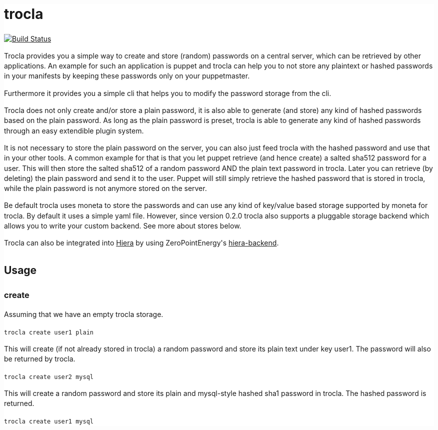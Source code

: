 # trocla
[![Build Status](https://travis-ci.org/duritong/trocla.png)](https://travis-ci.org/duritong/trocla)

Trocla provides you a simple way to create and store (random) passwords on a
central server, which can be retrieved by other applications. An example for
such an application is puppet and trocla can help you to not store any
plaintext or hashed passwords in your manifests by keeping these passwords only
on your puppetmaster.

Furthermore it provides you a simple cli that helps you to modify the password
storage from the cli.

Trocla does not only create and/or store a plain password, it is also able to
generate (and store) any kind of hashed passwords based on the plain password.
As long as the plain password is preset, trocla is able to generate any kind
of hashed passwords through an easy extendible plugin system.

It is not necessary to store the plain password on the server, you can also
just feed trocla with the hashed password and use that in your other tools.
A common example for that is that you let puppet retrieve (and hence create)
a salted sha512 password for a user. This will then store the salted sha512 of
a random password AND the plain text password in trocla. Later you can
retrieve (by deleting) the plain password and send it to the user. Puppet
will still simply retrieve the hashed password that is stored in trocla,
while the plain password is not anymore stored on the server.

Be default trocla uses moneta to store the passwords and can use any kind of
key/value based storage supported by moneta for trocla. By default it uses a
simple yaml file.
However, since version 0.2.0 trocla also supports a pluggable storage backend
which allows you to write your custom backend. See more about stores below.

Trocla can also be integrated into [Hiera](https://docs.puppetlabs.com/hiera/) by using ZeroPointEnergy's [hiera-backend](https://github.com/ZeroPointEnergy/hiera-backend-trocla).

## Usage

### create

Assuming that we have an empty trocla storage.

    trocla create user1 plain

This will create (if not already stored in trocla) a random password and
store its plain text under key user1. The password will also be returned
by trocla.

    trocla create user2 mysql

This will create a random password and store its plain and mysql-style hashed
sha1 password in trocla. The hashed password is returned.

    trocla create user1 mysql
